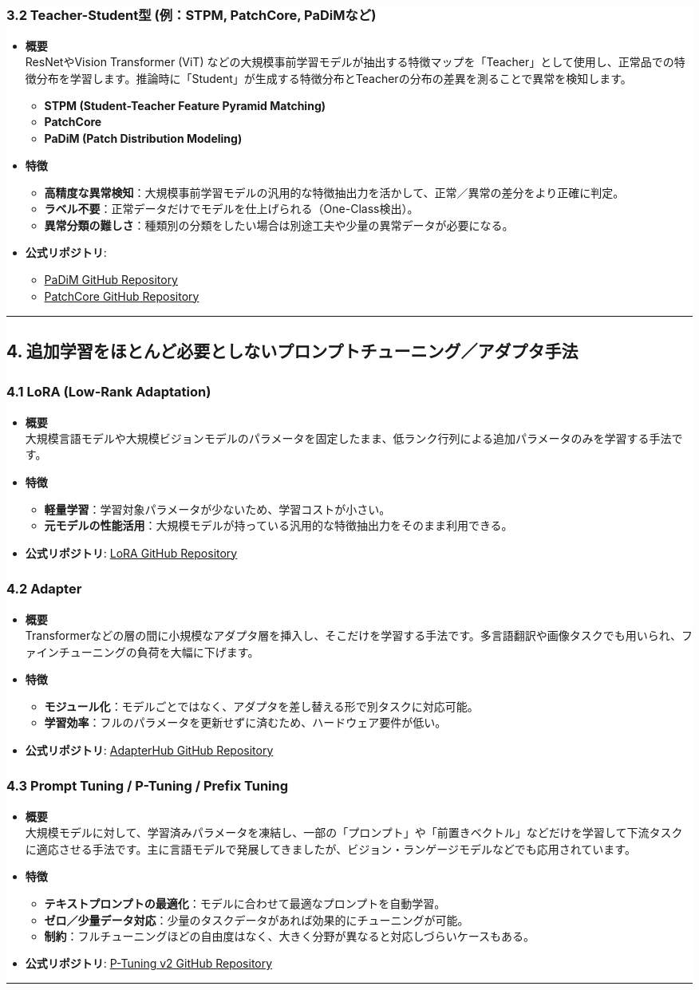 ### 3.2 Teacher-Student型 (例：STPM, PatchCore, PaDiMなど)
- **概要**  
  ResNetやVision Transformer (ViT) などの大規模事前学習モデルが抽出する特徴マップを「Teacher」として使用し、正常品での特徴分布を学習します。推論時に「Student」が生成する特徴分布とTeacherの分布の差異を測ることで異常を検知します。
  - **STPM (Student-Teacher Feature Pyramid Matching)**
  - **PatchCore**
  - **PaDiM (Patch Distribution Modeling)**
  
- **特徴**  
  - **高精度な異常検知**：大規模事前学習モデルの汎用的な特徴抽出力を活かして、正常／異常の差分をより正確に判定。
  - **ラベル不要**：正常データだけでモデルを仕上げられる（One-Class検出）。
  - **異常分類の難しさ**：種類別の分類をしたい場合は別途工夫や少量の異常データが必要になる。

- **公式リポジトリ**: 
  - [PaDiM GitHub Repository](https://github.com/xiahaifeng1995/PaDiM-Anomaly-Detection-Localization-master)
  - [PatchCore GitHub Repository](https://github.com/Alibaba-MIIL/patchcore-inspection)

---

## 4. 追加学習をほとんど必要としないプロンプトチューニング／アダプタ手法

### 4.1 LoRA (Low-Rank Adaptation)
- **概要**  
  大規模言語モデルや大規模ビジョンモデルのパラメータを固定したまま、低ランク行列による追加パラメータのみを学習する手法です。
  
- **特徴**  
  - **軽量学習**：学習対象パラメータが少ないため、学習コストが小さい。
  - **元モデルの性能活用**：大規模モデルが持っている汎用的な特徴抽出力をそのまま利用できる。

- **公式リポジトリ**: [LoRA GitHub Repository](https://github.com/amazon-research/LoRA)

### 4.2 Adapter
- **概要**  
  Transformerなどの層の間に小規模なアダプタ層を挿入し、そこだけを学習する手法です。多言語翻訳や画像タスクでも用いられ、ファインチューニングの負荷を大幅に下げます。
  
- **特徴**  
  - **モジュール化**：モデルごとではなく、アダプタを差し替える形で別タスクに対応可能。
  - **学習効率**：フルのパラメータを更新せずに済むため、ハードウェア要件が低い。

- **公式リポジトリ**: [AdapterHub GitHub Repository](https://github.com/Adapter-Hub/adapter-transformers)

### 4.3 Prompt Tuning / P-Tuning / Prefix Tuning
- **概要**  
  大規模モデルに対して、学習済みパラメータを凍結し、一部の「プロンプト」や「前置きベクトル」などだけを学習して下流タスクに適応させる手法です。主に言語モデルで発展してきましたが、ビジョン・ランゲージモデルなどでも応用されています。
  
- **特徴**  
  - **テキストプロンプトの最適化**：モデルに合わせて最適なプロンプトを自動学習。
  - **ゼロ／少量データ対応**：少量のタスクデータがあれば効果的にチューニングが可能。
  - **制約**：フルチューニングほどの自由度はなく、大きく分野が異なると対応しづらいケースもある。

- **公式リポジトリ**: [P-Tuning v2 GitHub Repository](https://github.com/THUDM/P-tuning-v2)

---